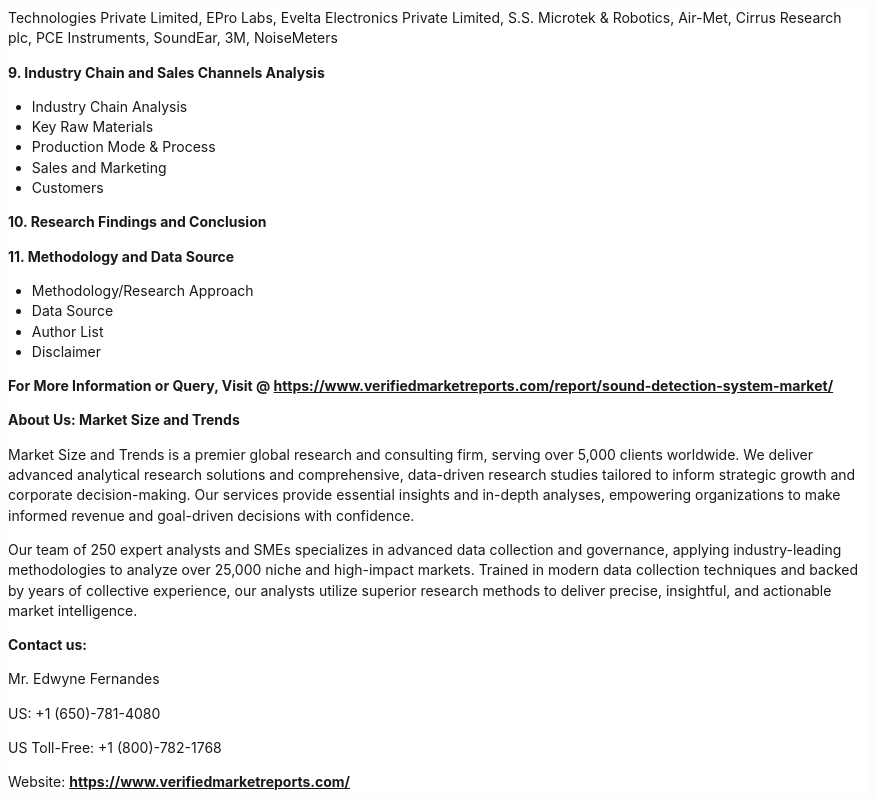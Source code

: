 Technologies Private Limited, EPro Labs, Evelta Electronics Private Limited, S.S. Microtek & Robotics, Air-Met, Cirrus Research plc, PCE Instruments, SoundEar, 3M, NoiseMeters</strong></p><p><strong>9. Industry Chain and Sales Channels Analysis</strong></p><ul><li>Industry Chain Analysis</li><li>Key Raw Materials</li><li>Production Mode &amp; Process</li><li>Sales and Marketing</li><li>Customers</li></ul><p><strong>10. Research Findings and Conclusion</strong></p><p><strong>11. Methodology and Data Source</strong></p><ul><li>Methodology/Research Approach</li><li>Data Source</li><li>Author List</li><li>Disclaimer</li></ul></p><p><strong>For More Information or Query, Visit @ <a href="https://www.verifiedmarketreports.com/report/sound-detection-system-market/">https://www.verifiedmarketreports.com/report/sound-detection-system-market/</a></strong></p><p><strong>About Us: Market Size and Trends</strong></p><p>Market Size and Trends is a premier global research and consulting firm, serving over 5,000 clients worldwide. We deliver advanced analytical research solutions and comprehensive, data-driven research studies tailored to inform strategic growth and corporate decision-making. Our services provide essential insights and in-depth analyses, empowering organizations to make informed revenue and goal-driven decisions with confidence.</p><p>Our team of 250 expert analysts and SMEs specializes in advanced data collection and governance, applying industry-leading methodologies to analyze over 25,000 niche and high-impact markets. Trained in modern data collection techniques and backed by years of collective experience, our analysts utilize superior research methods to deliver precise, insightful, and actionable market intelligence.</p><p><strong>Contact us:</strong></p><p>Mr. Edwyne Fernandes</p><p>US: +1 (650)-781-4080</p><p>US Toll-Free: +1 (800)-782-1768</p><p>Website: <strong><a href="https://www.verifiedmarketreports.com/">https://www.verifiedmarketreports.com/</a></strong></p>
